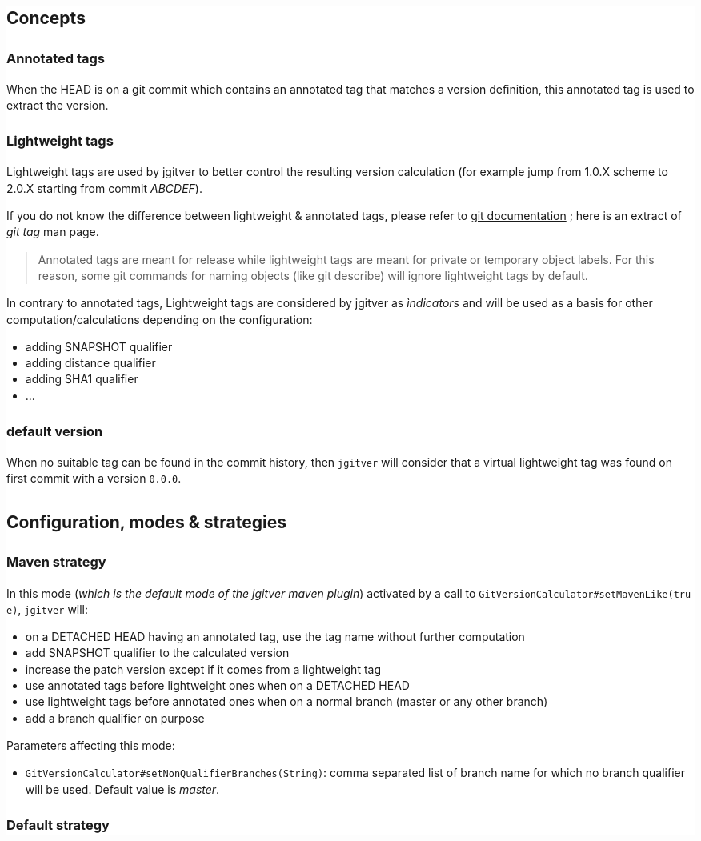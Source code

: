 ## Concepts

### Annotated tags

When the HEAD is on a git commit which contains an annotated tag that matches a version definition, this annotated tag is used to extract the version.

### Lightweight tags

Lightweight tags are used by jgitver to better control the resulting version calculation (for example jump from 1.0.X scheme to 2.0.X starting from commit _ABCDEF_).

If you do not know the difference between lightweight & annotated tags, please refer to [git documentation](https://git-scm.com/docs/git-tag) ; here is an extract of _git tag_ man page. 

> Annotated tags are meant for release while lightweight tags are meant for private or temporary object labels. 
> For this reason, some git commands for naming objects (like git describe) will ignore lightweight tags by default.

In contrary to annotated tags, Lightweight tags are considered by jgitver as _ìndicators_ and will be used as a basis for other computation/calculations depending on the configuration:
- adding SNAPSHOT qualifier
- adding distance qualifier
- adding SHA1 qualifier
- ...

### default version 

When no suitable tag can be found in the commit history, then `jgitver` will consider that a virtual lightweight tag was found on first commit with a version `0.0.0`.  

## Configuration, modes & strategies

### Maven strategy

In this mode (_which is the default mode of the [jgitver maven plugin](http://www.github.com/jgitver/jgitver-maven-plugin)_) activated by a call to `GitVersionCalculator#setMavenLike(true)`, `jgitver` will:

- on a DETACHED HEAD having an annotated tag, use the tag name without further computation
- add SNAPSHOT qualifier to the calculated version
- increase the patch version except if it comes from a lightweight tag
- use annotated tags before lightweight ones when on a DETACHED HEAD 
- use lightweight tags before annotated ones when on a normal branch (master or any other branch)
- add a branch qualifier on purpose

Parameters affecting this mode:

- `GitVersionCalculator#setNonQualifierBranches(String)`: comma separated list of branch name for which no branch qualifier will be used. Default value is _master_.

### Default strategy
